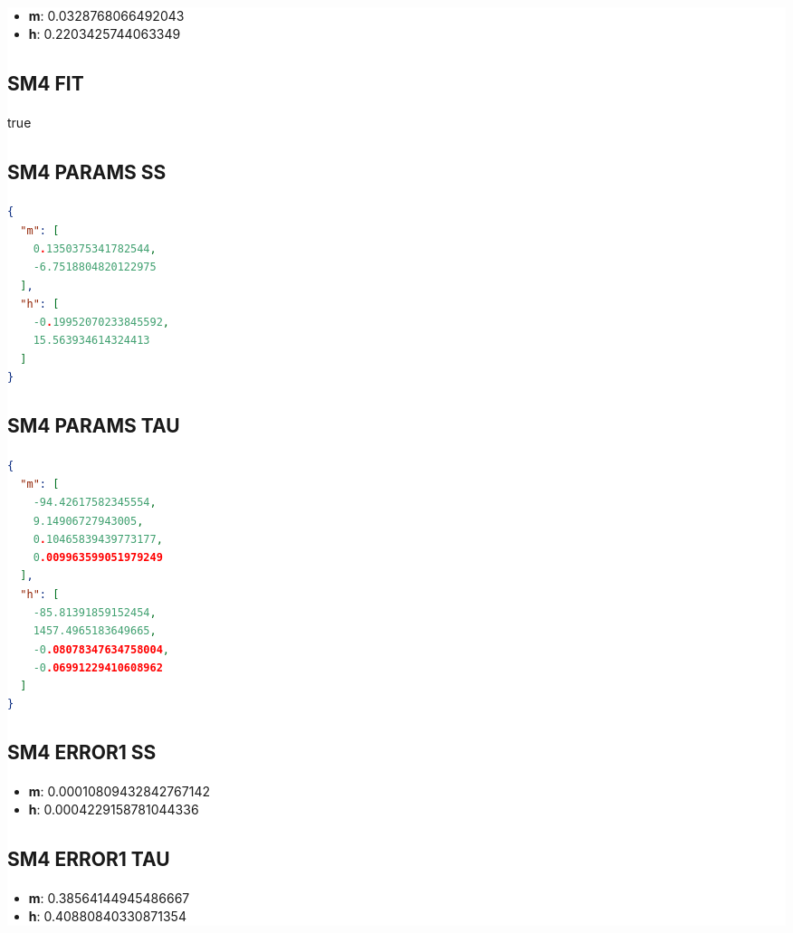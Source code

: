 - **m**: 0.0328768066492043
- **h**: 0.2203425744063349

## SM4 FIT

true

## SM4 PARAMS SS

```json
{
  "m": [
    0.1350375341782544,
    -6.7518804820122975
  ],
  "h": [
    -0.19952070233845592,
    15.563934614324413
  ]
}
```

## SM4 PARAMS TAU

```json
{
  "m": [
    -94.42617582345554,
    9.14906727943005,
    0.10465839439773177,
    0.009963599051979249
  ],
  "h": [
    -85.81391859152454,
    1457.4965183649665,
    -0.08078347634758004,
    -0.06991229410608962
  ]
}
```

## SM4 ERROR1 SS

- **m**: 0.00010809432842767142
- **h**: 0.0004229158781044336

## SM4 ERROR1 TAU

- **m**: 0.38564144945486667
- **h**: 0.40880840330871354

